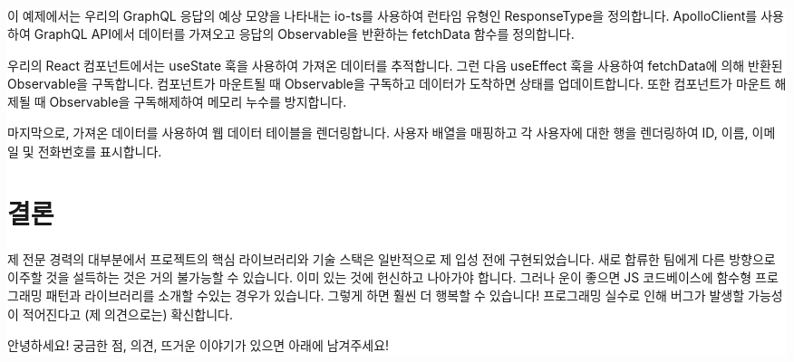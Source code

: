 이 예제에서는 우리의 GraphQL 응답의 예상 모양을 나타내는 io-ts를 사용하여 런타임 유형인 ResponseType을 정의합니다. ApolloClient를 사용하여 GraphQL API에서 데이터를 가져오고 응답의 Observable을 반환하는 fetchData 함수를 정의합니다.


<ins class="adsbygoogle"
     style="display:block"
     data-ad-client="ca-pub-4877378276818686"
     data-ad-slot="1549334788"
     data-ad-format="auto"
     data-full-width-responsive="true"></ins>
<script>
(adsbygoogle = window.adsbygoogle || []).push({});
</script>

우리의 React 컴포넌트에서는 useState 훅을 사용하여 가져온 데이터를 추적합니다. 그런 다음 useEffect 훅을 사용하여 fetchData에 의해 반환된 Observable을 구독합니다. 컴포넌트가 마운트될 때 Observable을 구독하고 데이터가 도착하면 상태를 업데이트합니다. 또한 컴포넌트가 마운트 해제될 때 Observable을 구독해제하여 메모리 누수를 방지합니다.

마지막으로, 가져온 데이터를 사용하여 웹 데이터 테이블을 렌더링합니다. 사용자 배열을 매핑하고 각 사용자에 대한 행을 렌더링하여 ID, 이름, 이메일 및 전화번호를 표시합니다.

# 결론

제 전문 경력의 대부분에서 프로젝트의 핵심 라이브러리와 기술 스택은 일반적으로 제 입성 전에 구현되었습니다. 새로 합류한 팀에게 다른 방향으로 이주할 것을 설득하는 것은 거의 불가능할 수 있습니다. 이미 있는 것에 헌신하고 나아가야 합니다. 그러나 운이 좋으면 JS 코드베이스에 함수형 프로그래밍 패턴과 라이브러리를 소개할 수있는 경우가 있습니다. 그렇게 하면 훨씬 더 행복할 수 있습니다! 프로그래밍 실수로 인해 버그가 발생할 가능성이 적어진다고 (제 의견으로는) 확신합니다.


<ins class="adsbygoogle"
     style="display:block"
     data-ad-client="ca-pub-4877378276818686"
     data-ad-slot="1549334788"
     data-ad-format="auto"
     data-full-width-responsive="true"></ins>
<script>
(adsbygoogle = window.adsbygoogle || []).push({});
</script>

안녕하세요! 궁금한 점, 의견, 뜨거운 이야기가 있으면 아래에 남겨주세요!